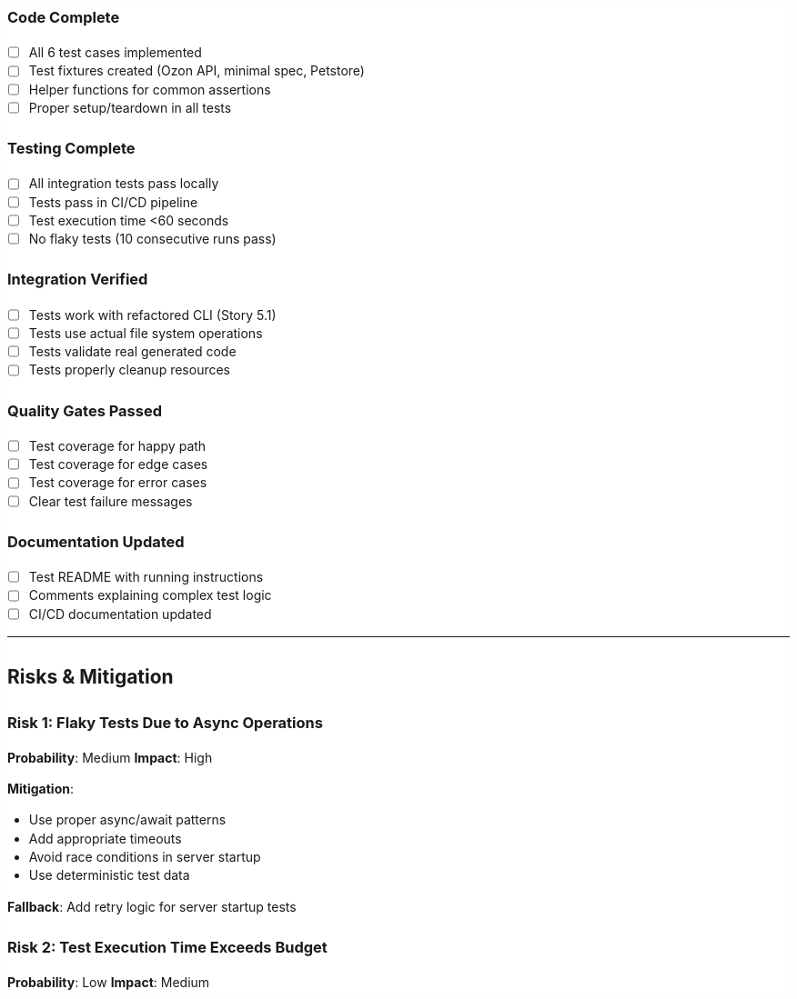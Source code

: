 ### Code Complete
- [ ] All 6 test cases implemented
- [ ] Test fixtures created (Ozon API, minimal spec, Petstore)
- [ ] Helper functions for common assertions
- [ ] Proper setup/teardown in all tests

### Testing Complete
- [ ] All integration tests pass locally
- [ ] Tests pass in CI/CD pipeline
- [ ] Test execution time <60 seconds
- [ ] No flaky tests (10 consecutive runs pass)

### Integration Verified
- [ ] Tests work with refactored CLI (Story 5.1)
- [ ] Tests use actual file system operations
- [ ] Tests validate real generated code
- [ ] Tests properly cleanup resources

### Quality Gates Passed
- [ ] Test coverage for happy path
- [ ] Test coverage for edge cases
- [ ] Test coverage for error cases
- [ ] Clear test failure messages

### Documentation Updated
- [ ] Test README with running instructions
- [ ] Comments explaining complex test logic
- [ ] CI/CD documentation updated

---

## Risks & Mitigation

### Risk 1: Flaky Tests Due to Async Operations

**Probability**: Medium
**Impact**: High

**Mitigation**:
- Use proper async/await patterns
- Add appropriate timeouts
- Avoid race conditions in server startup
- Use deterministic test data

**Fallback**: Add retry logic for server startup tests

### Risk 2: Test Execution Time Exceeds Budget

**Probability**: Low
**Impact**: Medium

